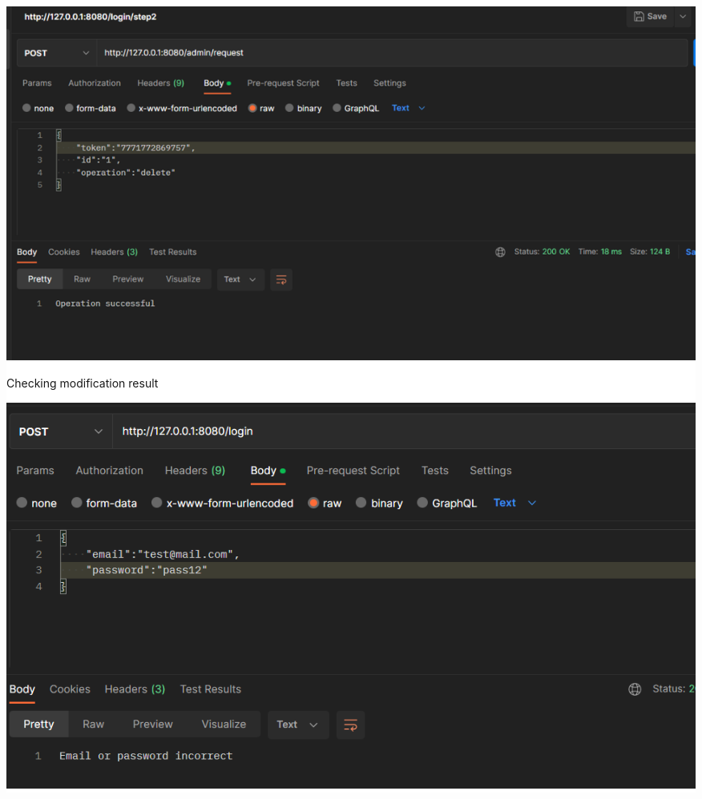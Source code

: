 ![Modifying a user with admin](https://github.com/AlmightyCrickityCrick/CS/blob/main/src/main/resources/images/img_6.png)

Checking modification result

![Checking modification result](https://github.com/AlmightyCrickityCrick/CS/blob/main/src/main/resources/images/img_7.png)
